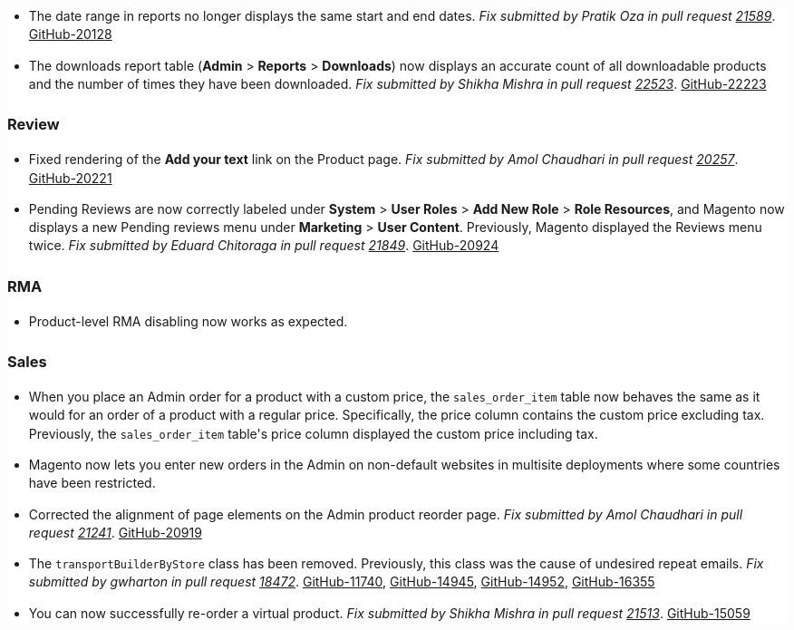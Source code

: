 
* The date range in reports no longer displays the same start and end dates. *Fix submitted by Pratik Oza in pull request [21589](https://github.com/magento/magento2/pull/21589)*. [GitHub-20128](https://github.com/magento/magento2/issues/20128)


* The downloads report table (**Admin** > **Reports** > **Downloads**) now displays an accurate count of all downloadable products and the number of times they have been downloaded. *Fix submitted by Shikha Mishra in pull request [22523](https://github.com/magento/magento2/pull/22523)*. [GitHub-22223](https://github.com/magento/magento2/issues/22223)

### Review


* Fixed rendering of the **Add your text** link on the Product page. *Fix submitted by Amol Chaudhari in pull request [20257](https://github.com/magento/magento2/pull/20257)*. [GitHub-20221](https://github.com/magento/magento2/issues/20221)


* Pending Reviews are now correctly labeled under **System** > **User Roles** > **Add New Role** > **Role Resources**, and Magento now displays a new Pending reviews menu under **Marketing** > **User Content**. Previously, Magento displayed the Reviews menu twice. *Fix submitted by Eduard Chitoraga in pull request [21849](https://github.com/magento/magento2/pull/21849)*. [GitHub-20924](https://github.com/magento/magento2/issues/20924)

### RMA


* Product-level RMA disabling now works as expected.

### Sales


* When you place an Admin order for a product with a custom price, the `sales_order_item` table now behaves the same as it would for an order of a product with a regular price. Specifically, the price column contains the custom price excluding tax. Previously, the `sales_order_item` table's price column displayed the custom price including tax.


* Magento now lets you enter new orders in the Admin on non-default websites in multisite deployments where some countries have been restricted.


* Corrected the alignment of page elements on the Admin product reorder page. *Fix submitted by Amol Chaudhari in pull request [21241](https://github.com/magento/magento2/pull/21241)*. [GitHub-20919](https://github.com/magento/magento2/issues/20919)


* The `transportBuilderByStore` class has been removed. Previously, this class was the cause of undesired repeat emails. *Fix submitted by gwharton in pull request [18472](https://github.com/magento/magento2/pull/18472)*. [GitHub-11740](https://github.com/magento/magento2/issues/11740), [GitHub-14945](https://github.com/magento/magento2/issues/14945), [GitHub-14952](https://github.com/magento/magento2/issues/14952), [GitHub-16355](https://github.com/magento/magento2/issues/16355)


* You can now successfully re-order a virtual product. *Fix submitted by Shikha Mishra in pull request [21513](https://github.com/magento/magento2/pull/21513)*. [GitHub-15059](https://github.com/magento/magento2/issues/15059)
